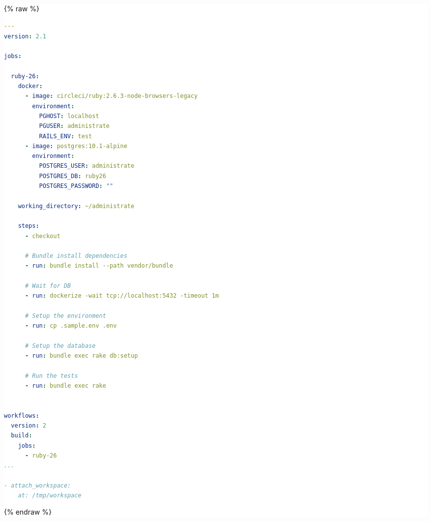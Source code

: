 {% raw %}

```yaml
---
version: 2.1

jobs:

  ruby-26:
    docker:
      - image: circleci/ruby:2.6.3-node-browsers-legacy
        environment:
          PGHOST: localhost
          PGUSER: administrate
          RAILS_ENV: test
      - image: postgres:10.1-alpine
        environment:
          POSTGRES_USER: administrate
          POSTGRES_DB: ruby26
          POSTGRES_PASSWORD: ""

    working_directory: ~/administrate

    steps:
      - checkout

      # Bundle install dependencies
      - run: bundle install --path vendor/bundle

      # Wait for DB
      - run: dockerize -wait tcp://localhost:5432 -timeout 1m

      # Setup the environment
      - run: cp .sample.env .env

      # Setup the database
      - run: bundle exec rake db:setup

      # Run the tests
      - run: bundle exec rake


workflows:
  version: 2
  build:
    jobs:
      - ruby-26
...

- attach_workspace:
    at: /tmp/workspace
```

{% endraw %}
